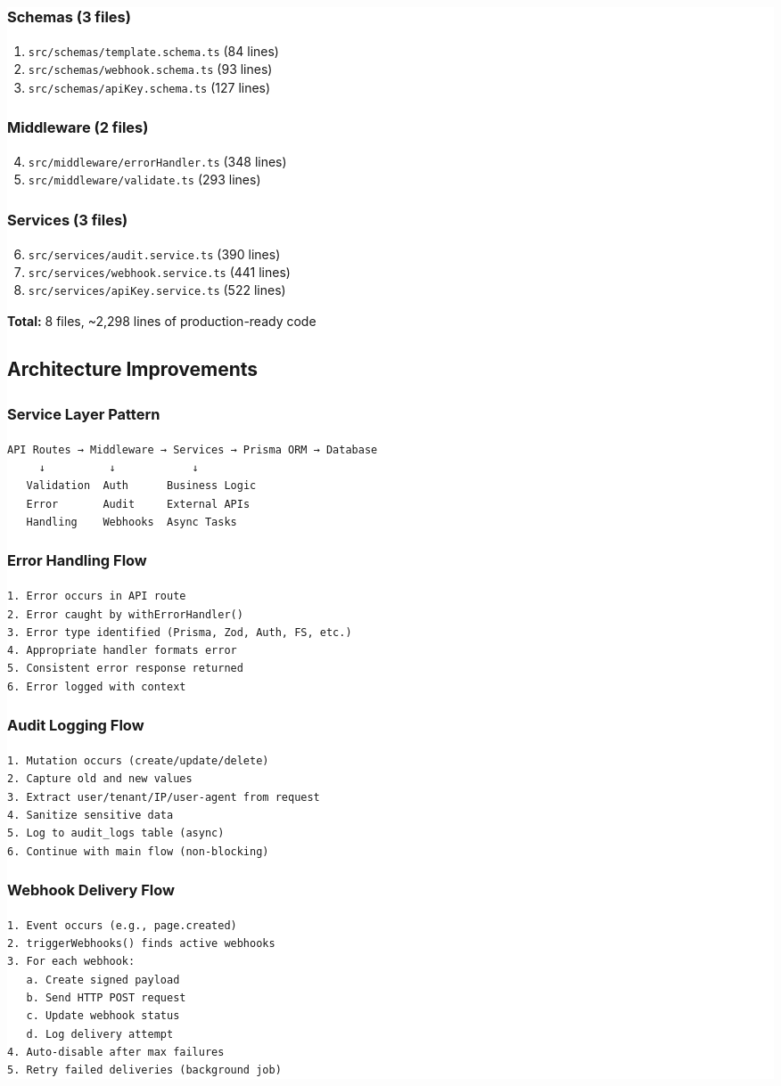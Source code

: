 ### Schemas (3 files)
1. `src/schemas/template.schema.ts` (84 lines)
2. `src/schemas/webhook.schema.ts` (93 lines)
3. `src/schemas/apiKey.schema.ts` (127 lines)

### Middleware (2 files)
4. `src/middleware/errorHandler.ts` (348 lines)
5. `src/middleware/validate.ts` (293 lines)

### Services (3 files)
6. `src/services/audit.service.ts` (390 lines)
7. `src/services/webhook.service.ts` (441 lines)
8. `src/services/apiKey.service.ts` (522 lines)

**Total:** 8 files, ~2,298 lines of production-ready code

## Architecture Improvements

### Service Layer Pattern
```
API Routes → Middleware → Services → Prisma ORM → Database
     ↓          ↓            ↓
   Validation  Auth      Business Logic
   Error       Audit     External APIs
   Handling    Webhooks  Async Tasks
```

### Error Handling Flow
```
1. Error occurs in API route
2. Error caught by withErrorHandler()
3. Error type identified (Prisma, Zod, Auth, FS, etc.)
4. Appropriate handler formats error
5. Consistent error response returned
6. Error logged with context
```

### Audit Logging Flow
```
1. Mutation occurs (create/update/delete)
2. Capture old and new values
3. Extract user/tenant/IP/user-agent from request
4. Sanitize sensitive data
5. Log to audit_logs table (async)
6. Continue with main flow (non-blocking)
```

### Webhook Delivery Flow
```
1. Event occurs (e.g., page.created)
2. triggerWebhooks() finds active webhooks
3. For each webhook:
   a. Create signed payload
   b. Send HTTP POST request
   c. Update webhook status
   d. Log delivery attempt
4. Auto-disable after max failures
5. Retry failed deliveries (background job)
```
